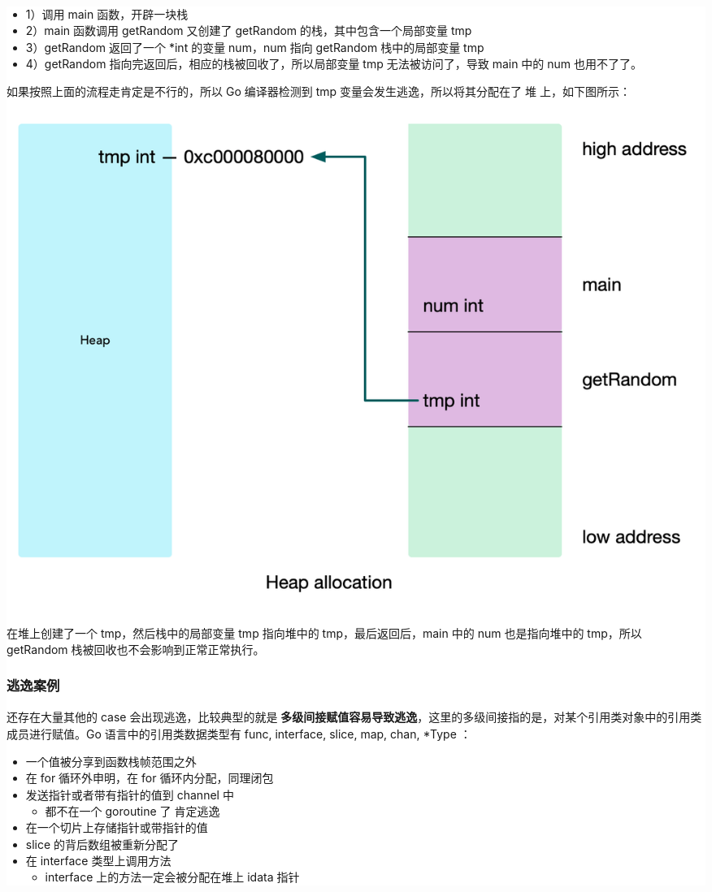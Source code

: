 

* 1）调用 main 函数，开辟一块栈
* 2）main 函数调用 getRandom 又创建了 getRandom 的栈，其中包含一个局部变量 tmp
* 3）getRandom 返回了一个 *int 的变量 num，num 指向 getRandom 栈中的局部变量 tmp
* 4）getRandom 指向完返回后，相应的栈被回收了，所以局部变量 tmp 无法被访问了，导致 main 中的 num 也用不了了。

如果按照上面的流程走肯定是不行的，所以 Go 编译器检测到 tmp 变量会发生逃逸，所以将其分配在了 堆 上，如下图所示：

![](assets/12/memory/函数调用栈3.png)

在堆上创建了一个 tmp，然后栈中的局部变量 tmp 指向堆中的 tmp，最后返回后，main 中的 num 也是指向堆中的 tmp，所以 getRandom 栈被回收也不会影响到正常正常执行。



### 逃逸案例

还存在大量其他的 case 会出现逃逸，比较典型的就是 **多级间接赋值容易导致逃逸**，这里的多级间接指的是，对某个引用类对象中的引用类成员进行赋值。Go 语言中的引用类数据类型有 func, interface, slice, map, chan, *Type ：

* 一个值被分享到函数栈帧范围之外
* 在 for 循环外申明，在 for 循环内分配，同理闭包
* 发送指针或者带有指针的值到 channel 中
  * 都不在一个 goroutine 了 肯定逃逸
* 在一个切片上存储指针或带指针的值
* slice 的背后数组被重新分配了
* 在 interface 类型上调用方法
  * interface 上的方法一定会被分配在堆上 idata 指针 
